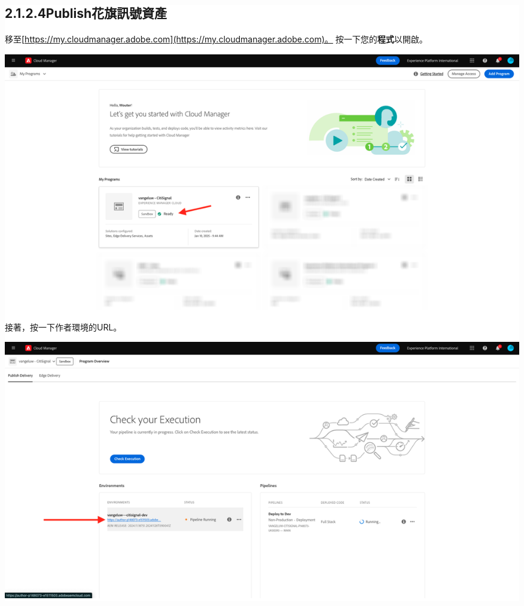 ## 2.1.2.4Publish花旗訊號資產

移至[https://my.cloudmanager.adobe.com](https://my.cloudmanager.adobe.com)。 按一下您的&#x200B;**程式**&#x200B;以開啟。

![AEMCS](./images/aemcs6.png)

接著，按一下作者環境的URL。

![AEMCS](./images/aemcssetup18.png)
